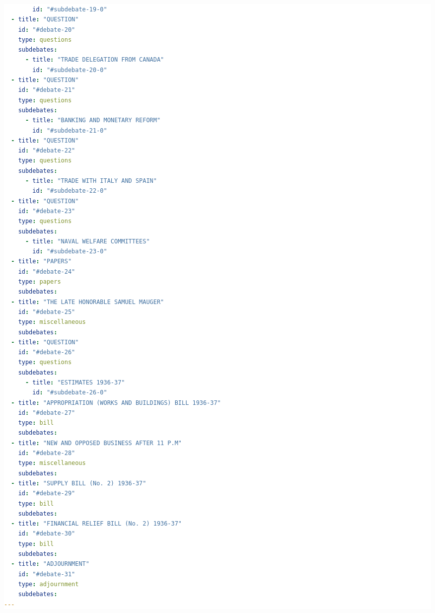 ```yaml
        id: "#subdebate-19-0"
  - title: "QUESTION"
    id: "#debate-20"
    type: questions
    subdebates:
      - title: "TRADE DELEGATION FROM CANADA"
        id: "#subdebate-20-0"
  - title: "QUESTION"
    id: "#debate-21"
    type: questions
    subdebates:
      - title: "BANKING AND MONETARY REFORM"
        id: "#subdebate-21-0"
  - title: "QUESTION"
    id: "#debate-22"
    type: questions
    subdebates:
      - title: "TRADE WITH ITALY AND SPAIN"
        id: "#subdebate-22-0"
  - title: "QUESTION"
    id: "#debate-23"
    type: questions
    subdebates:
      - title: "NAVAL WELFARE COMMITTEES"
        id: "#subdebate-23-0"
  - title: "PAPERS"
    id: "#debate-24"
    type: papers
    subdebates:
  - title: "THE LATE HONORABLE SAMUEL MAUGER"
    id: "#debate-25"
    type: miscellaneous
    subdebates:
  - title: "QUESTION"
    id: "#debate-26"
    type: questions
    subdebates:
      - title: "ESTIMATES 1936-37"
        id: "#subdebate-26-0"
  - title: "APPROPRIATION (WORKS AND BUILDINGS) BILL 1936-37"
    id: "#debate-27"
    type: bill
    subdebates:
  - title: "NEW AND OPPOSED BUSINESS AFTER 11 P.M"
    id: "#debate-28"
    type: miscellaneous
    subdebates:
  - title: "SUPPLY BILL (No. 2) 1936-37"
    id: "#debate-29"
    type: bill
    subdebates:
  - title: "FINANCIAL RELIEF BILL (No. 2) 1936-37"
    id: "#debate-30"
    type: bill
    subdebates:
  - title: "ADJOURNMENT"
    id: "#debate-31"
    type: adjournment
    subdebates:
---
```
